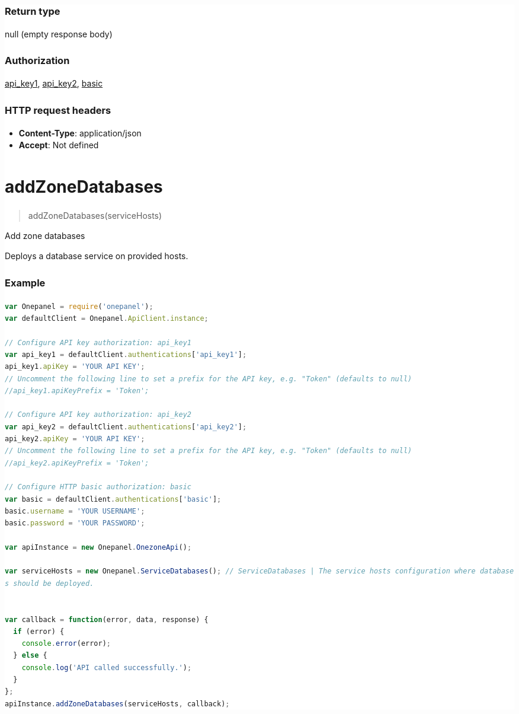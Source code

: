 ### Return type

null (empty response body)

### Authorization

[api_key1](../README.md#api_key1), [api_key2](../README.md#api_key2), [basic](../README.md#basic)

### HTTP request headers

 - **Content-Type**: application/json
 - **Accept**: Not defined

<a name="addZoneDatabases"></a>
# **addZoneDatabases**
> addZoneDatabases(serviceHosts)

Add zone databases

Deploys a database service on provided hosts.

### Example
```javascript
var Onepanel = require('onepanel');
var defaultClient = Onepanel.ApiClient.instance;

// Configure API key authorization: api_key1
var api_key1 = defaultClient.authentications['api_key1'];
api_key1.apiKey = 'YOUR API KEY';
// Uncomment the following line to set a prefix for the API key, e.g. "Token" (defaults to null)
//api_key1.apiKeyPrefix = 'Token';

// Configure API key authorization: api_key2
var api_key2 = defaultClient.authentications['api_key2'];
api_key2.apiKey = 'YOUR API KEY';
// Uncomment the following line to set a prefix for the API key, e.g. "Token" (defaults to null)
//api_key2.apiKeyPrefix = 'Token';

// Configure HTTP basic authorization: basic
var basic = defaultClient.authentications['basic'];
basic.username = 'YOUR USERNAME';
basic.password = 'YOUR PASSWORD';

var apiInstance = new Onepanel.OnezoneApi();

var serviceHosts = new Onepanel.ServiceDatabases(); // ServiceDatabases | The service hosts configuration where databases should be deployed. 


var callback = function(error, data, response) {
  if (error) {
    console.error(error);
  } else {
    console.log('API called successfully.');
  }
};
apiInstance.addZoneDatabases(serviceHosts, callback);
```
